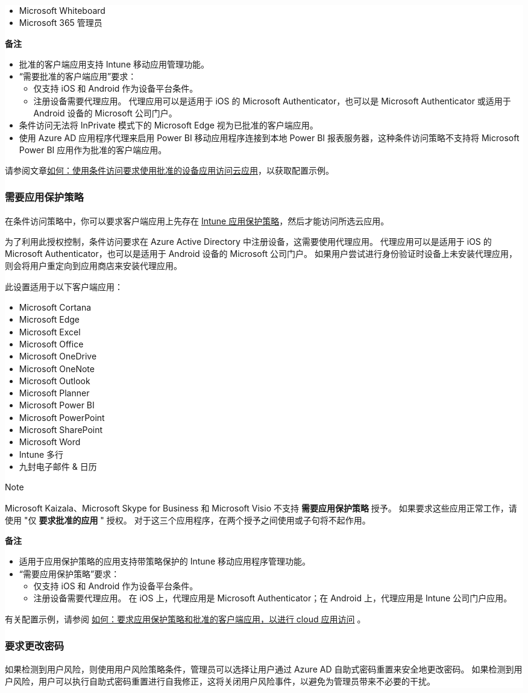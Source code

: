 - Microsoft Whiteboard
- Microsoft 365 管理员

**备注**

- 批准的客户端应用支持 Intune 移动应用管理功能。
- “需要批准的客户端应用”要求：
   - 仅支持 iOS 和 Android 作为设备平台条件。
   - 注册设备需要代理应用。 代理应用可以是适用于 iOS 的 Microsoft Authenticator，也可以是 Microsoft Authenticator 或适用于 Android 设备的 Microsoft 公司门户。
- 条件访问无法将 InPrivate 模式下的 Microsoft Edge 视为已批准的客户端应用。
- 使用 Azure AD 应用程序代理来启用 Power BI 移动应用程序连接到本地 Power BI 报表服务器，这种条件访问策略不支持将 Microsoft Power BI 应用作为批准的客户端应用。

请参阅文章[如何：使用条件访问要求使用批准的设备应用访问云应用](app-based-conditional-access.md)，以获取配置示例。

### <a name="require-app-protection-policy"></a>需要应用保护策略

在条件访问策略中，你可以要求客户端应用上先存在 [Intune 应用保护策略](/intune/app-protection-policy)，然后才能访问所选云应用。 

为了利用此授权控制，条件访问要求在 Azure Active Directory 中注册设备，这需要使用代理应用。 代理应用可以是适用于 iOS 的 Microsoft Authenticator，也可以是适用于 Android 设备的 Microsoft 公司门户。 如果用户尝试进行身份验证时设备上未安装代理应用，则会将用户重定向到应用商店来安装代理应用。

此设置适用于以下客户端应用：

- Microsoft Cortana
- Microsoft Edge
- Microsoft Excel
- Microsoft Office
- Microsoft OneDrive
- Microsoft OneNote
- Microsoft Outlook
- Microsoft Planner
- Microsoft Power BI
- Microsoft PowerPoint
- Microsoft SharePoint
- Microsoft Word
- Intune 多行
- 九封电子邮件 & 日历

> [!NOTE]
> Microsoft Kaizala、Microsoft Skype for Business 和 Microsoft Visio 不支持 **需要应用保护策略** 授予。 如果要求这些应用正常工作，请使用 "仅 **要求批准的应用** " 授权。 对于这三个应用程序，在两个授予之间使用或子句将不起作用。

**备注**

- 适用于应用保护策略的应用支持带策略保护的 Intune 移动应用程序管理功能。
- “需要应用保护策略”要求：
    - 仅支持 iOS 和 Android 作为设备平台条件。
    - 注册设备需要代理应用。 在 iOS 上，代理应用是 Microsoft Authenticator；在 Android 上，代理应用是 Intune 公司门户应用。

有关配置示例，请参阅 [如何：要求应用保护策略和批准的客户端应用，以进行 cloud 应用访问](app-protection-based-conditional-access.md) 。

### <a name="require-password-change"></a>要求更改密码 

如果检测到用户风险，则使用用户风险策略条件，管理员可以选择让用户通过 Azure AD 自助式密码重置来安全地更改密码。 如果检测到用户风险，用户可以执行自助式密码重置进行自我修正，这将关闭用户风险事件，以避免为管理员带来不必要的干扰。 
